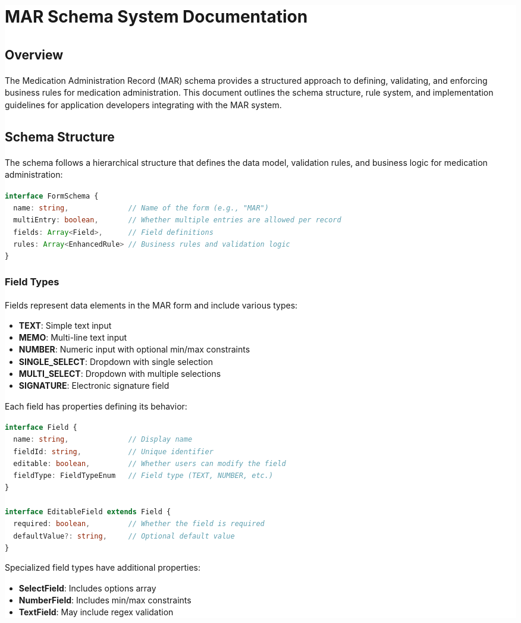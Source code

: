 # MAR Schema System Documentation

## Overview

The Medication Administration Record (MAR) schema provides a structured approach to defining, validating, and enforcing business rules for medication administration. This document outlines the schema structure, rule system, and implementation guidelines for application developers integrating with the MAR system.

## Schema Structure

The schema follows a hierarchical structure that defines the data model, validation rules, and business logic for medication administration:

```typescript
interface FormSchema {
  name: string,              // Name of the form (e.g., "MAR")
  multiEntry: boolean,       // Whether multiple entries are allowed per record
  fields: Array<Field>,      // Field definitions
  rules: Array<EnhancedRule> // Business rules and validation logic
}
```

### Field Types

Fields represent data elements in the MAR form and include various types:

- **TEXT**: Simple text input
- **MEMO**: Multi-line text input
- **NUMBER**: Numeric input with optional min/max constraints
- **SINGLE_SELECT**: Dropdown with single selection
- **MULTI_SELECT**: Dropdown with multiple selections
- **SIGNATURE**: Electronic signature field

Each field has properties defining its behavior:

```typescript
interface Field {
  name: string,              // Display name
  fieldId: string,           // Unique identifier
  editable: boolean,         // Whether users can modify the field
  fieldType: FieldTypeEnum   // Field type (TEXT, NUMBER, etc.)
}

interface EditableField extends Field {
  required: boolean,         // Whether the field is required
  defaultValue?: string,     // Optional default value
}
```

Specialized field types have additional properties:

- **SelectField**: Includes options array
- **NumberField**: Includes min/max constraints
- **TextField**: May include regex validation
